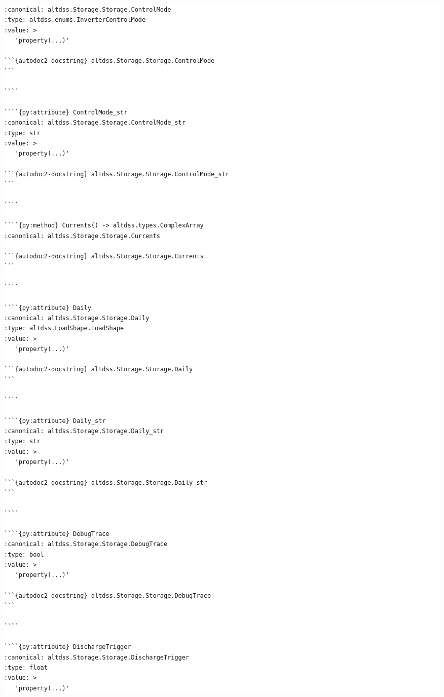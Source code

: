 `````{py:class} Storage(api_util, ptr)
:canonical: altdss.Storage.Storage.ControlMode
:type: altdss.enums.InverterControlMode
:value: >
   'property(...)'

```{autodoc2-docstring} altdss.Storage.Storage.ControlMode
```

````

````{py:attribute} ControlMode_str
:canonical: altdss.Storage.Storage.ControlMode_str
:type: str
:value: >
   'property(...)'

```{autodoc2-docstring} altdss.Storage.Storage.ControlMode_str
```

````

````{py:method} Currents() -> altdss.types.ComplexArray
:canonical: altdss.Storage.Storage.Currents

```{autodoc2-docstring} altdss.Storage.Storage.Currents
```

````

````{py:attribute} Daily
:canonical: altdss.Storage.Storage.Daily
:type: altdss.LoadShape.LoadShape
:value: >
   'property(...)'

```{autodoc2-docstring} altdss.Storage.Storage.Daily
```

````

````{py:attribute} Daily_str
:canonical: altdss.Storage.Storage.Daily_str
:type: str
:value: >
   'property(...)'

```{autodoc2-docstring} altdss.Storage.Storage.Daily_str
```

````

````{py:attribute} DebugTrace
:canonical: altdss.Storage.Storage.DebugTrace
:type: bool
:value: >
   'property(...)'

```{autodoc2-docstring} altdss.Storage.Storage.DebugTrace
```

````

````{py:attribute} DischargeTrigger
:canonical: altdss.Storage.Storage.DischargeTrigger
:type: float
:value: >
   'property(...)'

`````